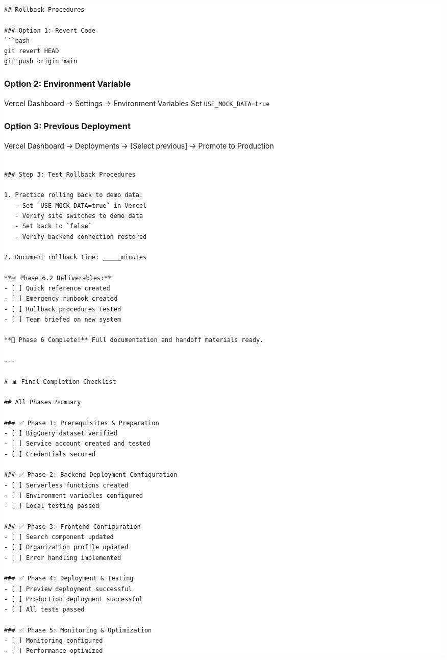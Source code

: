 ```
## Rollback Procedures

### Option 1: Revert Code
```bash
git revert HEAD
git push origin main
```

### Option 2: Environment Variable
Vercel Dashboard → Settings → Environment Variables
Set `USE_MOCK_DATA=true`

### Option 3: Previous Deployment
Vercel Dashboard → Deployments → [Select previous] → Promote to Production
```

### Step 3: Test Rollback Procedures

1. Practice rolling back to demo data:
   - Set `USE_MOCK_DATA=true` in Vercel
   - Verify site switches to demo data
   - Set back to `false`
   - Verify backend connection restored

2. Document rollback time: _____minutes

**✅ Phase 6.2 Deliverables:**
- [ ] Quick reference created
- [ ] Emergency runbook created
- [ ] Rollback procedures tested
- [ ] Team briefed on new system

**🎉 Phase 6 Complete!** Full documentation and handoff materials ready.

---

# 📊 Final Completion Checklist

## All Phases Summary

### ✅ Phase 1: Prerequisites & Preparation
- [ ] BigQuery dataset verified
- [ ] Service account created and tested
- [ ] Credentials secured

### ✅ Phase 2: Backend Deployment Configuration
- [ ] Serverless functions created
- [ ] Environment variables configured
- [ ] Local testing passed

### ✅ Phase 3: Frontend Configuration
- [ ] Search component updated
- [ ] Organization profile updated
- [ ] Error handling implemented

### ✅ Phase 4: Deployment & Testing
- [ ] Preview deployment successful
- [ ] Production deployment successful
- [ ] All tests passed

### ✅ Phase 5: Monitoring & Optimization
- [ ] Monitoring configured
- [ ] Performance optimized
```
